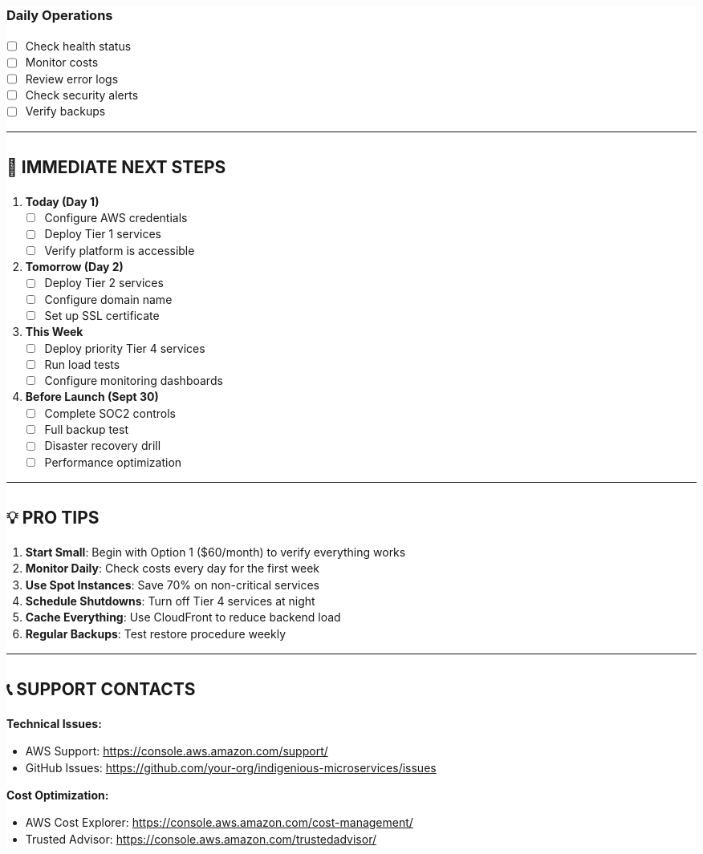 ### Daily Operations
- [ ] Check health status
- [ ] Monitor costs
- [ ] Review error logs
- [ ] Check security alerts
- [ ] Verify backups

---

## 🎯 IMMEDIATE NEXT STEPS

1. **Today (Day 1)**
   - [ ] Configure AWS credentials
   - [ ] Deploy Tier 1 services
   - [ ] Verify platform is accessible

2. **Tomorrow (Day 2)**
   - [ ] Deploy Tier 2 services
   - [ ] Configure domain name
   - [ ] Set up SSL certificate

3. **This Week**
   - [ ] Deploy priority Tier 4 services
   - [ ] Run load tests
   - [ ] Configure monitoring dashboards

4. **Before Launch (Sept 30)**
   - [ ] Complete SOC2 controls
   - [ ] Full backup test
   - [ ] Disaster recovery drill
   - [ ] Performance optimization

---

## 💡 PRO TIPS

1. **Start Small**: Begin with Option 1 ($60/month) to verify everything works
2. **Monitor Daily**: Check costs every day for the first week
3. **Use Spot Instances**: Save 70% on non-critical services
4. **Schedule Shutdowns**: Turn off Tier 4 services at night
5. **Cache Everything**: Use CloudFront to reduce backend load
6. **Regular Backups**: Test restore procedure weekly

---

## 📞 SUPPORT CONTACTS

**Technical Issues:**
- AWS Support: https://console.aws.amazon.com/support/
- GitHub Issues: https://github.com/your-org/indigenious-microservices/issues

**Cost Optimization:**
- AWS Cost Explorer: https://console.aws.amazon.com/cost-management/
- Trusted Advisor: https://console.aws.amazon.com/trustedadvisor/

